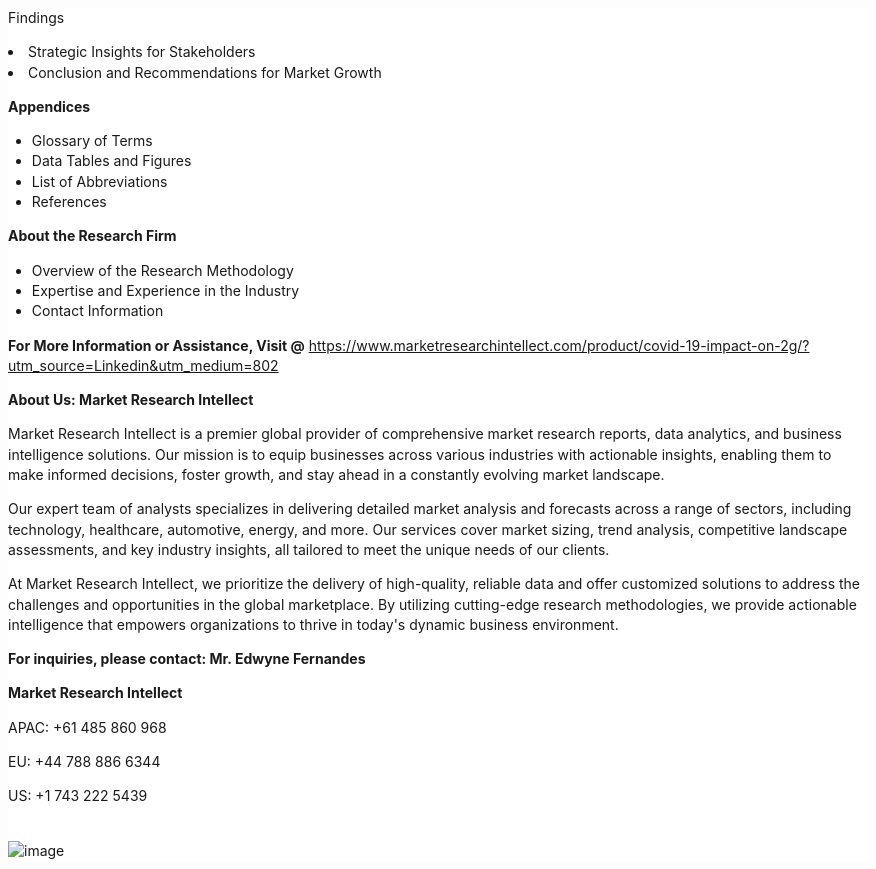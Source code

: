 Findings</li><li>Strategic Insights for Stakeholders</li><li>Conclusion and Recommendations for Market Growth</li></ul><p><strong>Appendices</strong></p><ul><li>Glossary of Terms</li><li>Data Tables and Figures</li><li>List of Abbreviations</li><li>References</li></ul><p><strong>About the Research Firm</strong></p><ul><li>Overview of the Research Methodology</li><li>Expertise and Experience in the Industry</li><li>Contact Information</li></ul></div><div class="article-main__content" data-test-id="publishing-text-block"><p><span class="font-[700]"><strong>For More Information or Assistance, Visit @</strong>&nbsp;<a href="https://www.marketresearchintellect.com/product/covid-19-impact-on-2g/?utm_source=Linkedin&utm_medium=802">https://www.marketresearchintellect.com/product/covid-19-impact-on-2g/?utm_source=Linkedin&utm_medium=802</a></span></p><p><strong>About Us: Market Research Intellect</strong></p><p>Market Research Intellect is a premier global provider of comprehensive market research reports, data analytics, and business intelligence solutions. Our mission is to equip businesses across various industries with actionable insights, enabling them to make informed decisions, foster growth, and stay ahead in a constantly evolving market landscape.</p><p>Our expert team of analysts specializes in delivering detailed market analysis and forecasts across a range of sectors, including technology, healthcare, automotive, energy, and more. Our services cover market sizing, trend analysis, competitive landscape assessments, and key industry insights, all tailored to meet the unique needs of our clients.</p><p>At Market Research Intellect, we prioritize the delivery of high-quality, reliable data and offer customized solutions to address the challenges and opportunities in the global marketplace. By utilizing cutting-edge research methodologies, we provide actionable intelligence that empowers organizations to thrive in today's dynamic business environment.</p><p><strong>For inquiries, please contact: Mr. Edwyne Fernandes</strong></p><p><strong>Market Research Intellect</strong></p><p>APAC: +61 485 860 968</p><p>EU: +44 788 886 6344</p><p>US: +1 743 222 5439</p></div><div class="article-main__content" data-test-id="publishing-text-block">&nbsp;</div>
![image](https://github.com/user-attachments/assets/21549a92-8b72-49a8-a111-2d7ab80827ed)
